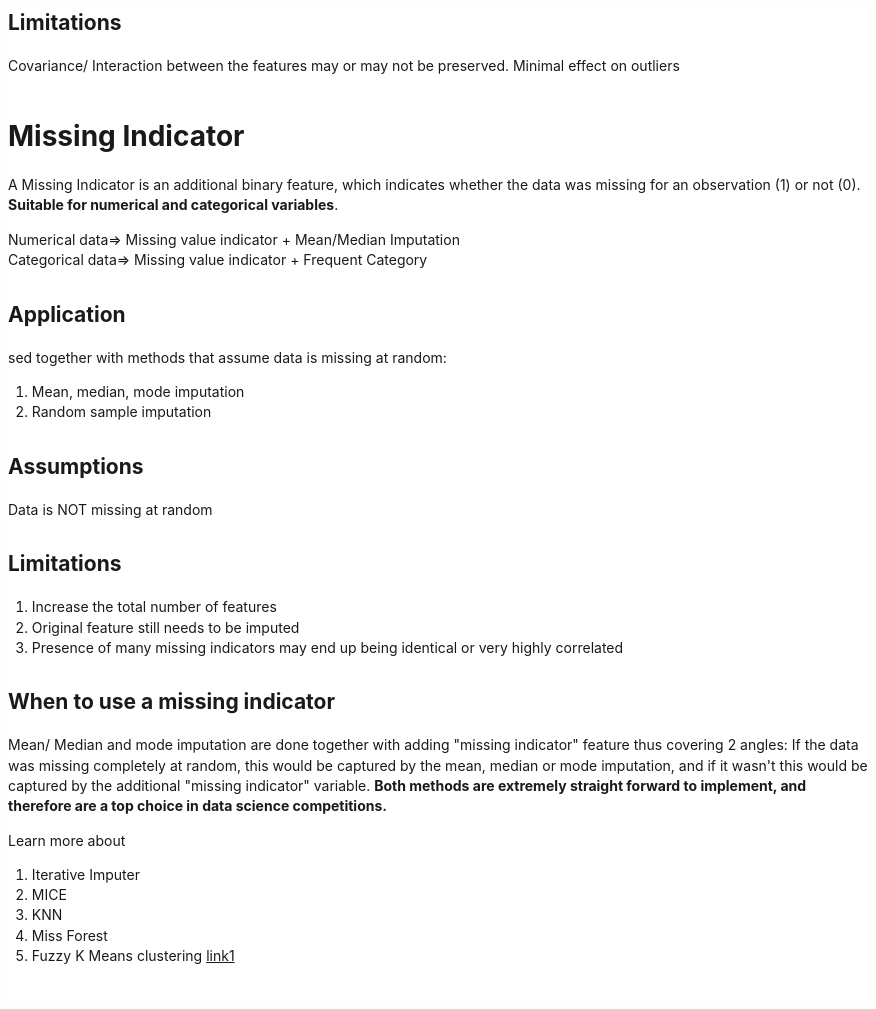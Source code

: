 ## Limitations
Covariance/ Interaction between the features may or may not be preserved.
Minimal effect on outliers

# Missing Indicator
 A Missing Indicator is an additional binary feature, which indicates whether the data was missing for an observation (1) or not (0). **Suitable for numerical and categorical variables**. 

 Numerical data=> Missing value  indicator + Mean/Median Imputation <br>
 Categorical data=> Missing value indicator + Frequent Category 

## Application
sed together with methods that assume data is missing at random:
1. Mean, median, mode imputation
2. Random sample imputation

## Assumptions
Data is NOT missing at random

## Limitations
1. Increase the total number of features
2. Original feature still needs to be imputed
2. Presence of many missing indicators may end up being identical or very highly correlated

## When to use a missing indicator
Mean/ Median and mode imputation are done together with adding "missing indicator" feature thus covering 2 angles:
If the data was missing completely at random, this would be captured by the mean, median or mode imputation, and if it wasn't this would be captured by the additional "missing indicator" variable.
**Both methods are extremely straight forward to implement, and therefore are a top choice in data science competitions.**


Learn more about 
1. Iterative Imputer
2. MICE
3. KNN
4. Miss Forest
5. Fuzzy K Means clustering
[link1](https://towardsdatascience.com/why-using-a-mean-for-missing-data-is-a-bad-idea-alternative-imputation-algorithms-837c731c1008)
 <br>


